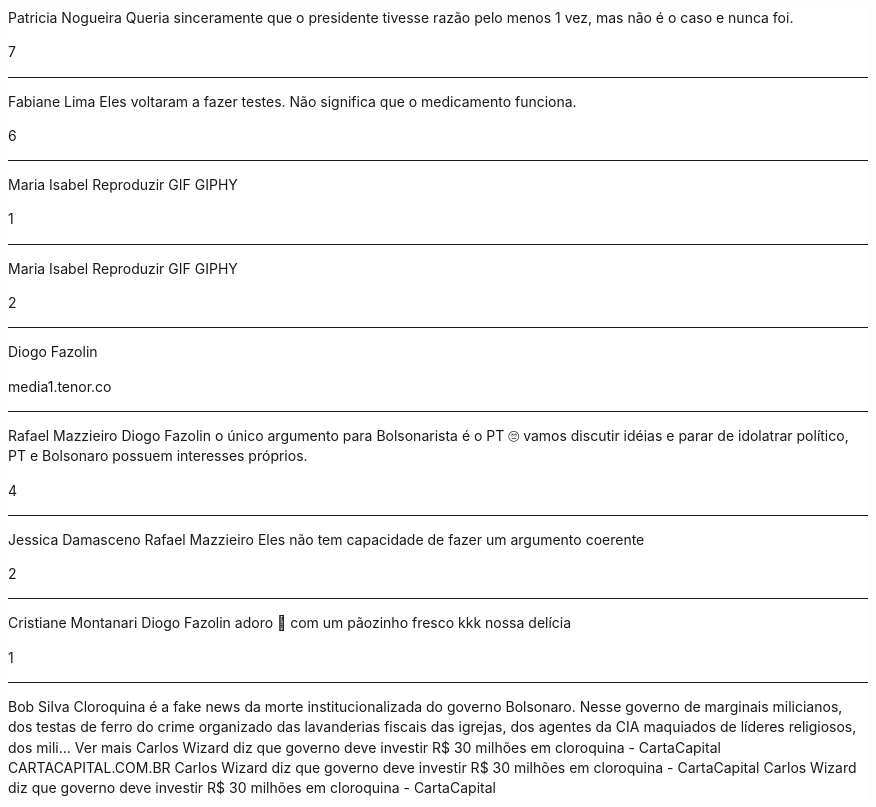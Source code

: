 Patricia Nogueira
Queria sinceramente que o presidente tivesse razão pelo menos 1 vez, mas não é o caso e nunca foi.
 
7

---
Fabiane Lima
Eles voltaram a fazer testes. Não significa que o medicamento funciona.
 
6

---
Maria Isabel
Reproduzir GIF
GIPHY
 
1

---
Maria Isabel
Reproduzir GIF
GIPHY
 
2

---
Diogo Fazolin
 
media1.tenor.co

---
Rafael Mazzieiro
Diogo Fazolin
o único argumento para Bolsonarista é o PT  🙄 vamos discutir idéias e parar de idolatrar político, PT e Bolsonaro possuem interesses próprios.
 
4

---
Jessica Damasceno
Rafael Mazzieiro
Eles não tem capacidade de fazer um argumento coerente
 
2

---
Cristiane Montanari
Diogo Fazolin
adoro  🥰 com um pãozinho fresco kkk nossa delícia
 
1

---
Bob Silva
Cloroquina é a fake news da morte institucionalizada do governo Bolsonaro.
Nesse governo de marginais milicianos, dos testas de ferro do crime organizado das lavanderias fiscais das igrejas, dos agentes da CIA maquiados de líderes religiosos, dos mili…
Ver mais
 Carlos Wizard diz que governo deve investir R$ 30 milhões em cloroquina - CartaCapital
CARTACAPITAL.COM.BR
Carlos Wizard diz que governo deve investir R$ 30 milhões em cloroquina - CartaCapital
Carlos Wizard diz que governo deve investir R$ 30 milhões em cloroquina - CartaCapital
     